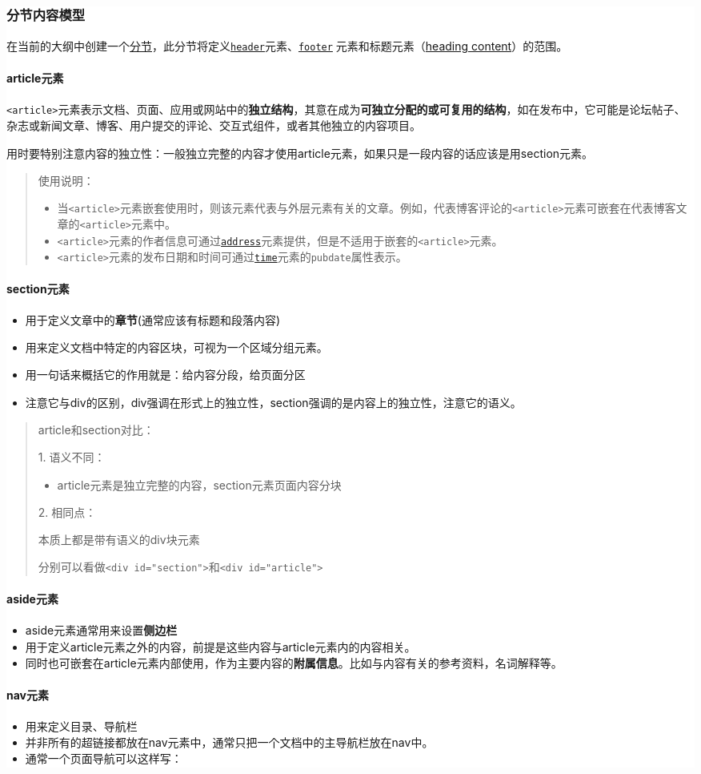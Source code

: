### 分节内容模型

在当前的大纲中创建一个[分节](https://developer.mozilla.org/en-US/docs/Sections_and_Outlines_of_an_HTML5_document)，此分节将定义[`header`](https://developer.mozilla.org/zh-CN/docs/Web/HTML/Element/header)元素、[`footer`](https://developer.mozilla.org/zh-CN/docs/Web/HTML/Element/footer) 元素和标题元素（[heading content](https://developer.mozilla.org/zh-CN/docs/Web/Guide/HTML/Content_categories#Heading_content)）的范围。

#### article元素

`<article>`元素表示文档、页面、应用或网站中的**独立结构**，其意在成为**可独立分配的或可复用的结构**，如在发布中，它可能是论坛帖子、杂志或新闻文章、博客、用户提交的评论、交互式组件，或者其他独立的内容项目。

用时要特别注意内容的独立性：一般独立完整的内容才使用article元素，如果只是一段内容的话应该是用section元素。

> 使用说明：
>
> - 当`<article>`元素嵌套使用时，则该元素代表与外层元素有关的文章。例如，代表博客评论的`<article>`元素可嵌套在代表博客文章的`<article>`元素中。
> - `<article>`元素的作者信息可通过[`address`](https://developer.mozilla.org/zh-CN/docs/Web/HTML/Element/address)元素提供，但是不适用于嵌套的`<article>`元素。
> - `<article>`元素的发布日期和时间可通过[`time`](https://developer.mozilla.org/zh-CN/docs/Web/HTML/Element/time)元素的`pubdate`属性表示。

#### section元素

- 用于定义文章中的**章节**(通常应该有标题和段落内容)


- 用来定义文档中特定的内容区块，可视为一个区域分组元素。


- 用一句话来概括它的作用就是：给内容分段，给页面分区


- 注意它与div的区别，div强调在形式上的独立性，section强调的是内容上的独立性，注意它的语义。

> article和section对比：
>
> 1\. 语义不同：
>
> - article元素是独立完整的内容，section元素页面内容分块
>
> 2\. 相同点：
>
> 本质上都是带有语义的div块元素 　　　　
>
> 分别可以看做`<div id="section">`和`<div id="article">`

#### aside元素

- aside元素通常用来设置**侧边栏**
- 用于定义article元素之外的内容，前提是这些内容与article元素内的内容相关。
- 同时也可嵌套在article元素内部使用，作为主要内容的**附属信息**。比如与内容有关的参考资料，名词解释等。

#### nav元素

- 用来定义目录、导航栏
- 并非所有的超链接都放在nav元素中，通常只把一个文档中的主导航栏放在nav中。
- 通常一个页面导航可以这样写：
